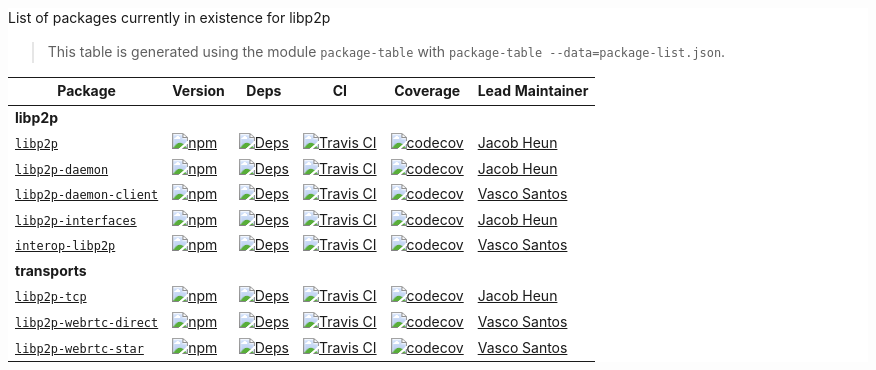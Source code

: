 List of packages currently in existence for libp2p

> This table is generated using the module `package-table` with `package-table --data=package-list.json`.

| Package | Version | Deps | CI | Coverage | Lead Maintainer |
| ---------|---------|---------|---------|---------|--------- |
| **libp2p** |
| [`libp2p`](//github.com/libp2p/js-libp2p) | [![npm](https://img.shields.io/npm/v/libp2p.svg?maxAge=86400&style=flat-square)](//github.com/libp2p/js-libp2p/releases) | [![Deps](https://david-dm.org/libp2p/js-libp2p.svg?style=flat-square)](https://david-dm.org/libp2p/js-libp2p) | [![Travis CI](https://flat.badgen.net/travis/libp2p/js-libp2p/master)](https://travis-ci.com/libp2p/js-libp2p) | [![codecov](https://codecov.io/gh/libp2p/js-libp2p/branch/master/graph/badge.svg?style=flat-square)](https://codecov.io/gh/libp2p/js-libp2p) | [Jacob Heun](mailto:jacobheun@gmail.com) |
| [`libp2p-daemon`](//github.com/libp2p/js-libp2p-daemon) | [![npm](https://img.shields.io/npm/v/libp2p-daemon.svg?maxAge=86400&style=flat-square)](//github.com/libp2p/js-libp2p-daemon/releases) | [![Deps](https://david-dm.org/libp2p/js-libp2p-daemon.svg?style=flat-square)](https://david-dm.org/libp2p/js-libp2p-daemon) | [![Travis CI](https://flat.badgen.net/travis/libp2p/js-libp2p-daemon/master)](https://travis-ci.com/libp2p/js-libp2p-daemon) | [![codecov](https://codecov.io/gh/libp2p/js-libp2p-daemon/branch/master/graph/badge.svg?style=flat-square)](https://codecov.io/gh/libp2p/js-libp2p-daemon) | [Jacob Heun](mailto:jacobheun@gmail.com) |
| [`libp2p-daemon-client`](//github.com/libp2p/js-libp2p-daemon-client) | [![npm](https://img.shields.io/npm/v/libp2p-daemon-client.svg?maxAge=86400&style=flat-square)](//github.com/libp2p/js-libp2p-daemon-client/releases) | [![Deps](https://david-dm.org/libp2p/js-libp2p-daemon-client.svg?style=flat-square)](https://david-dm.org/libp2p/js-libp2p-daemon-client) | [![Travis CI](https://flat.badgen.net/travis/libp2p/js-libp2p-daemon-client/master)](https://travis-ci.com/libp2p/js-libp2p-daemon-client) | [![codecov](https://codecov.io/gh/libp2p/js-libp2p-daemon-client/branch/master/graph/badge.svg?style=flat-square)](https://codecov.io/gh/libp2p/js-libp2p-daemon-client) | [Vasco Santos](mailto:santos.vasco10@gmail.com) |
| [`libp2p-interfaces`](//github.com/libp2p/js-interfaces) | [![npm](https://img.shields.io/npm/v/libp2p-interfaces.svg?maxAge=86400&style=flat-square)](//github.com/libp2p/js-interfaces/releases) | [![Deps](https://david-dm.org/libp2p/js-interfaces.svg?style=flat-square)](https://david-dm.org/libp2p/js-interfaces) | [![Travis CI](https://flat.badgen.net/travis/libp2p/js-interfaces/master)](https://travis-ci.com/libp2p/js-interfaces) | [![codecov](https://codecov.io/gh/libp2p/js-interfaces/branch/master/graph/badge.svg?style=flat-square)](https://codecov.io/gh/libp2p/js-interfaces) | [Jacob Heun](mailto:jacobheun@gmail.com) |
| [`interop-libp2p`](//github.com/libp2p/interop) | [![npm](https://img.shields.io/npm/v/interop-libp2p.svg?maxAge=86400&style=flat-square)](//github.com/libp2p/interop/releases) | [![Deps](https://david-dm.org/libp2p/interop.svg?style=flat-square)](https://david-dm.org/libp2p/interop) | [![Travis CI](https://flat.badgen.net/travis/libp2p/interop/master)](https://travis-ci.com/libp2p/interop) | [![codecov](https://codecov.io/gh/libp2p/interop/branch/master/graph/badge.svg?style=flat-square)](https://codecov.io/gh/libp2p/interop) | [Vasco Santos](mailto:santos.vasco10@gmail.com) |
| **transports** |
| [`libp2p-tcp`](//github.com/libp2p/js-libp2p-tcp) | [![npm](https://img.shields.io/npm/v/libp2p-tcp.svg?maxAge=86400&style=flat-square)](//github.com/libp2p/js-libp2p-tcp/releases) | [![Deps](https://david-dm.org/libp2p/js-libp2p-tcp.svg?style=flat-square)](https://david-dm.org/libp2p/js-libp2p-tcp) | [![Travis CI](https://flat.badgen.net/travis/libp2p/js-libp2p-tcp/master)](https://travis-ci.com/libp2p/js-libp2p-tcp) | [![codecov](https://codecov.io/gh/libp2p/js-libp2p-tcp/branch/master/graph/badge.svg?style=flat-square)](https://codecov.io/gh/libp2p/js-libp2p-tcp) | [Jacob Heun](mailto:jacobheun@gmail.com) |
| [`libp2p-webrtc-direct`](//github.com/libp2p/js-libp2p-webrtc-direct) | [![npm](https://img.shields.io/npm/v/libp2p-webrtc-direct.svg?maxAge=86400&style=flat-square)](//github.com/libp2p/js-libp2p-webrtc-direct/releases) | [![Deps](https://david-dm.org/libp2p/js-libp2p-webrtc-direct.svg?style=flat-square)](https://david-dm.org/libp2p/js-libp2p-webrtc-direct) | [![Travis CI](https://flat.badgen.net/travis/libp2p/js-libp2p-webrtc-direct/master)](https://travis-ci.com/libp2p/js-libp2p-webrtc-direct) | [![codecov](https://codecov.io/gh/libp2p/js-libp2p-webrtc-direct/branch/master/graph/badge.svg?style=flat-square)](https://codecov.io/gh/libp2p/js-libp2p-webrtc-direct) | [Vasco Santos](mailto:vasco.santos@moxy.studio) |
| [`libp2p-webrtc-star`](//github.com/libp2p/js-libp2p-webrtc-star) | [![npm](https://img.shields.io/npm/v/libp2p-webrtc-star.svg?maxAge=86400&style=flat-square)](//github.com/libp2p/js-libp2p-webrtc-star/releases) | [![Deps](https://david-dm.org/libp2p/js-libp2p-webrtc-star.svg?style=flat-square)](https://david-dm.org/libp2p/js-libp2p-webrtc-star) | [![Travis CI](https://flat.badgen.net/travis/libp2p/js-libp2p-webrtc-star/master)](https://travis-ci.com/libp2p/js-libp2p-webrtc-star) | [![codecov](https://codecov.io/gh/libp2p/js-libp2p-webrtc-star/branch/master/graph/badge.svg?style=flat-square)](https://codecov.io/gh/libp2p/js-libp2p-webrtc-star) | [Vasco Santos](mailto:vasco.santos@moxy.studio) |